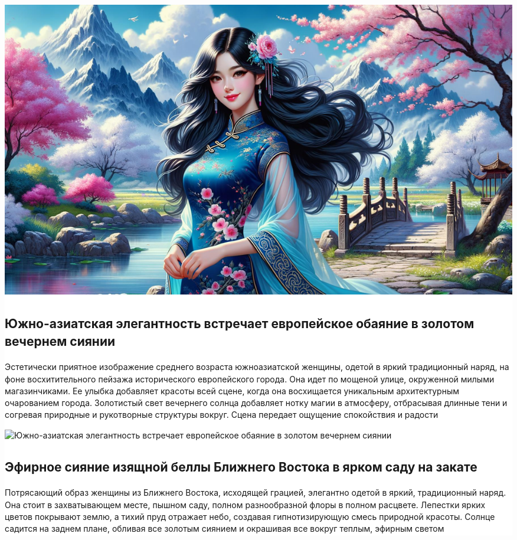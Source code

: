 ![Спокойствие в Сапфировом Серенаде Китайская Элегантность Среди Цветов Мост и Снежные Вершины](20240204T165013-8301075Z.jpg)

## Южно-азиатская элегантность встречает европейское обаяние в золотом вечернем сиянии

Эстетически приятное изображение среднего возраста южноазиатской женщины, одетой в яркий традиционный наряд, на фоне восхитительного пейзажа исторического европейского города. Она идет по мощеной улице, окруженной милыми магазинчиками. Ее улыбка добавляет красоты всей сцене, когда она восхищается уникальным архитектурным очарованием города. Золотистый свет вечернего солнца добавляет нотку магии в атмосферу, отбрасывая длинные тени и согревая природные и рукотворные структуры вокруг. Сцена передает ощущение спокойствия и радости

![Южно-азиатская элегантность встречает европейское обаяние в золотом вечернем сиянии](20240204T165039-4297184Z.jpg)

## Эфирное сияние изящной беллы Ближнего Востока в ярком саду на закате

Потрясающий образ женщины из Ближнего Востока, исходящей грацией, элегантно одетой в яркий, традиционный наряд. Она стоит в захватывающем месте, пышном саду, полном разнообразной флоры в полном расцвете. Лепестки ярких цветов покрывают землю, а тихий пруд отражает небо, создавая гипнотизирующую смесь природной красоты. Солнце садится на заднем плане, обливая все золотым сиянием и окрашивая все вокруг теплым, эфирным светом
